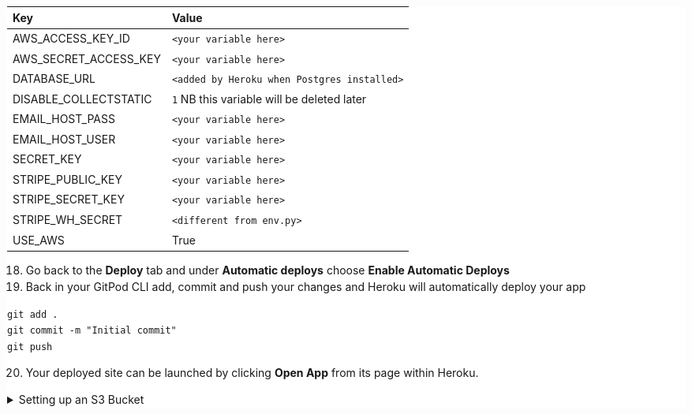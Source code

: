 |**Key**|**Value**|
|:-----|:-----|
|AWS_ACCESS_KEY_ID|`<your variable here>`|
|AWS_SECRET_ACCESS_KEY|`<your variable here>`|
|DATABASE_URL|`<added by Heroku when Postgres installed>`|
|DISABLE_COLLECTSTATIC|`1` NB this variable will be deleted later|
|EMAIL_HOST_PASS|`<your variable here>`|
|EMAIL_HOST_USER|`<your variable here>`|
|SECRET_KEY|`<your variable here>`|
|STRIPE_PUBLIC_KEY|`<your variable here>`|
|STRIPE_SECRET_KEY|`<your variable here>`|
|STRIPE_WH_SECRET|`<different from env.py>`|
|USE_AWS|True|

18. Go back to the **Deploy** tab and under **Automatic deploys** choose **Enable Automatic Deploys**
19. Back in your GitPod CLI add, commit and push your changes and Heroku will automatically deploy your app
```
git add .
git commit -m "Initial commit"
git push
```
20. Your deployed site can be launched by clicking **Open App** from its page within Heroku.

</details>

<p>

<details>
<summary>Setting up an S3 Bucket</summary>
<p>

1. Create an [Amazon AWS](aws.amazon.com) account
2. Search for **S3** and create a new bucket
- Allow public access
- Acknowledge
3. Under **Properties > Static** website hosting
- Enable
- Index.html as index document
- Save
4. Under **Permissions > CORS** use:
```
		[
  {
      "AllowedHeaders": [
          "Authorization"
      ],
      "AllowedMethods": [
          "GET"
      ],
      "AllowedOrigins": [
          "*"
      ],
      "ExposeHeaders": []
  }
]
```
5. Under **Permissions > Bucket Policy**: